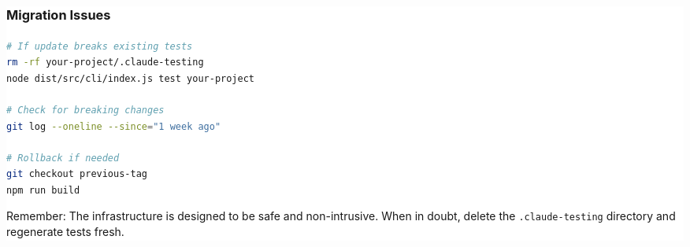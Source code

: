 ### Migration Issues
```bash
# If update breaks existing tests
rm -rf your-project/.claude-testing
node dist/src/cli/index.js test your-project

# Check for breaking changes
git log --oneline --since="1 week ago"

# Rollback if needed
git checkout previous-tag
npm run build
```

Remember: The infrastructure is designed to be safe and non-intrusive. When in doubt, delete the `.claude-testing` directory and regenerate tests fresh.